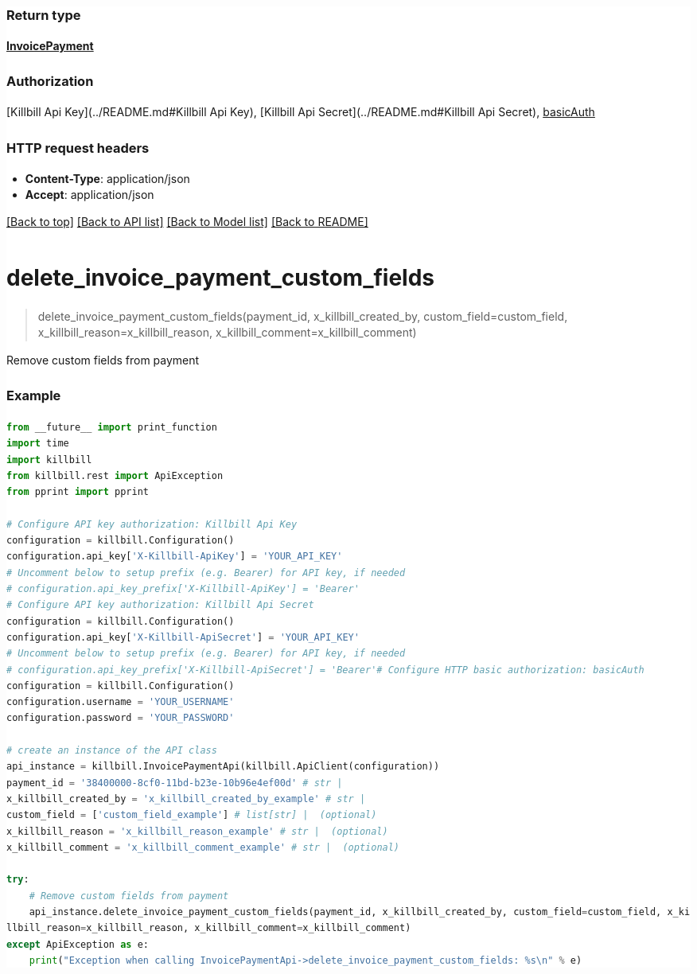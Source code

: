 ### Return type

[**InvoicePayment**](InvoicePayment.md)

### Authorization

[Killbill Api Key](../README.md#Killbill Api Key), [Killbill Api Secret](../README.md#Killbill Api Secret), [basicAuth](../README.md#basicAuth)

### HTTP request headers

 - **Content-Type**: application/json
 - **Accept**: application/json

[[Back to top]](#) [[Back to API list]](../README.md#documentation-for-api-endpoints) [[Back to Model list]](../README.md#documentation-for-models) [[Back to README]](../README.md)

# **delete_invoice_payment_custom_fields**
> delete_invoice_payment_custom_fields(payment_id, x_killbill_created_by, custom_field=custom_field, x_killbill_reason=x_killbill_reason, x_killbill_comment=x_killbill_comment)

Remove custom fields from payment

### Example
```python
from __future__ import print_function
import time
import killbill
from killbill.rest import ApiException
from pprint import pprint

# Configure API key authorization: Killbill Api Key
configuration = killbill.Configuration()
configuration.api_key['X-Killbill-ApiKey'] = 'YOUR_API_KEY'
# Uncomment below to setup prefix (e.g. Bearer) for API key, if needed
# configuration.api_key_prefix['X-Killbill-ApiKey'] = 'Bearer'
# Configure API key authorization: Killbill Api Secret
configuration = killbill.Configuration()
configuration.api_key['X-Killbill-ApiSecret'] = 'YOUR_API_KEY'
# Uncomment below to setup prefix (e.g. Bearer) for API key, if needed
# configuration.api_key_prefix['X-Killbill-ApiSecret'] = 'Bearer'# Configure HTTP basic authorization: basicAuth
configuration = killbill.Configuration()
configuration.username = 'YOUR_USERNAME'
configuration.password = 'YOUR_PASSWORD'

# create an instance of the API class
api_instance = killbill.InvoicePaymentApi(killbill.ApiClient(configuration))
payment_id = '38400000-8cf0-11bd-b23e-10b96e4ef00d' # str | 
x_killbill_created_by = 'x_killbill_created_by_example' # str | 
custom_field = ['custom_field_example'] # list[str] |  (optional)
x_killbill_reason = 'x_killbill_reason_example' # str |  (optional)
x_killbill_comment = 'x_killbill_comment_example' # str |  (optional)

try:
    # Remove custom fields from payment
    api_instance.delete_invoice_payment_custom_fields(payment_id, x_killbill_created_by, custom_field=custom_field, x_killbill_reason=x_killbill_reason, x_killbill_comment=x_killbill_comment)
except ApiException as e:
    print("Exception when calling InvoicePaymentApi->delete_invoice_payment_custom_fields: %s\n" % e)
```
